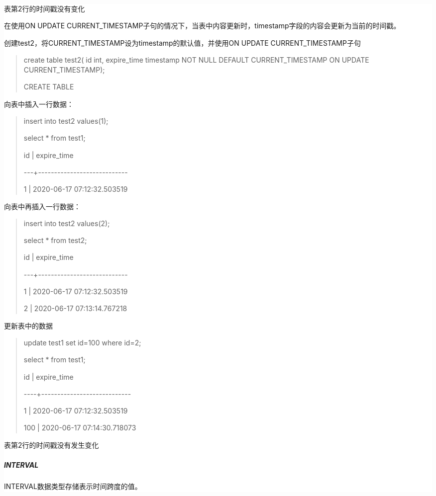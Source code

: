 表第2行的时间戳没有变化

在使用ON UPDATE CURRENT_TIMESTAMP子句的情况下，当表中内容更新时，timestamp字段的内容会更新为当前的时间戳。

创建test2，将CURRENT_TIMESTAMP设为timestamp的默认值，并使用ON UPDATE CURRENT_TIMESTAMP子句 

> create table test2( id int, expire_time timestamp NOT NULL DEFAULT CURRENT_TIMESTAMP ON UPDATE CURRENT_TIMESTAMP); 
>
> CREATE TABLE 

向表中插入一行数据： 

> insert into test2 values(1); 
>
> select \* from test1; 
>
> id \| expire_time 
>
> ---+---------------------------- 
>
> 1 \| 2020-06-17 07:12:32.503519

 向表中再插入一行数据： 

> insert into test2 values(2); 
>
> select \* from test2; 
>
> id \| expire_time 
>
> ---+---------------------------- 
>
> 1 \| 2020-06-17 07:12:32.503519 
>
> 2 \| 2020-06-17 07:13:14.767218 

更新表中的数据 

> update test1 set id=100 where id=2; 
>
> select \* from test1; 
>
> id \| expire_time 
>
> ----+---------------------------- 
>
> 1 \| 2020-06-17 07:12:32.503519 
>
> 100 \| 2020-06-17 07:14:30.718073 

表第2行的时间戳没有发生变化

##### INTERVAL

INTERVAL数据类型存储表示时间跨度的值。
